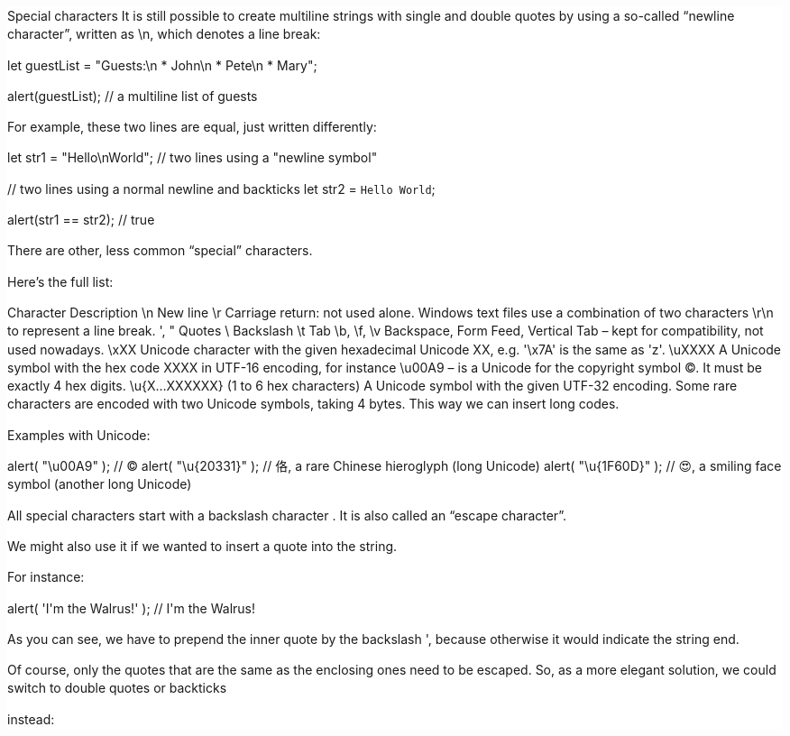 Special characters
It is still possible to create multiline strings with single and double quotes by using a so-called “newline character”, written as \n, which denotes a line break:

let guestList = "Guests:\n * John\n * Pete\n * Mary";

alert(guestList); // a multiline list of guests

For example, these two lines are equal, just written differently:

let str1 = "Hello\nWorld"; // two lines using a "newline symbol"

// two lines using a normal newline and backticks
let str2 = `Hello
World`;

alert(str1 == str2); // true

There are other, less common “special” characters.

Here’s the full list:


Character	Description
\n	New line
\r	Carriage return: not used alone. Windows text files use a combination of two characters \r\n to represent a line break.
\', \"	Quotes
\\	Backslash
\t	Tab
\b, \f, \v	Backspace, Form Feed, Vertical Tab – kept for compatibility, not used nowadays.
\xXX	Unicode character with the given hexadecimal Unicode XX, e.g. '\x7A' is the same as 'z'.
\uXXXX	A Unicode symbol with the hex code XXXX in UTF-16 encoding, for instance \u00A9 – is a Unicode for the copyright symbol ©. It must be exactly 4 hex digits.
\u{X…XXXXXX} (1 to 6 hex characters)	A Unicode symbol with the given UTF-32 encoding. Some rare characters are encoded with two Unicode symbols, taking 4 bytes. This way we can insert long codes.

Examples with Unicode:

alert( "\u00A9" ); // ©
alert( "\u{20331}" ); // 佫, a rare Chinese hieroglyph (long Unicode)
alert( "\u{1F60D}" ); // 😍, a smiling face symbol (another long Unicode)

All special characters start with a backslash character \. It is also called an “escape character”.

We might also use it if we wanted to insert a quote into the string.

For instance:

alert( 'I\'m the Walrus!' ); // I'm the Walrus!

As you can see, we have to prepend the inner quote by the backslash \', because otherwise it would indicate the string end.

 

Of course, only the quotes that are the same as the enclosing ones need to be escaped. So, as a more elegant solution, we could switch to double quotes or backticks

instead:
